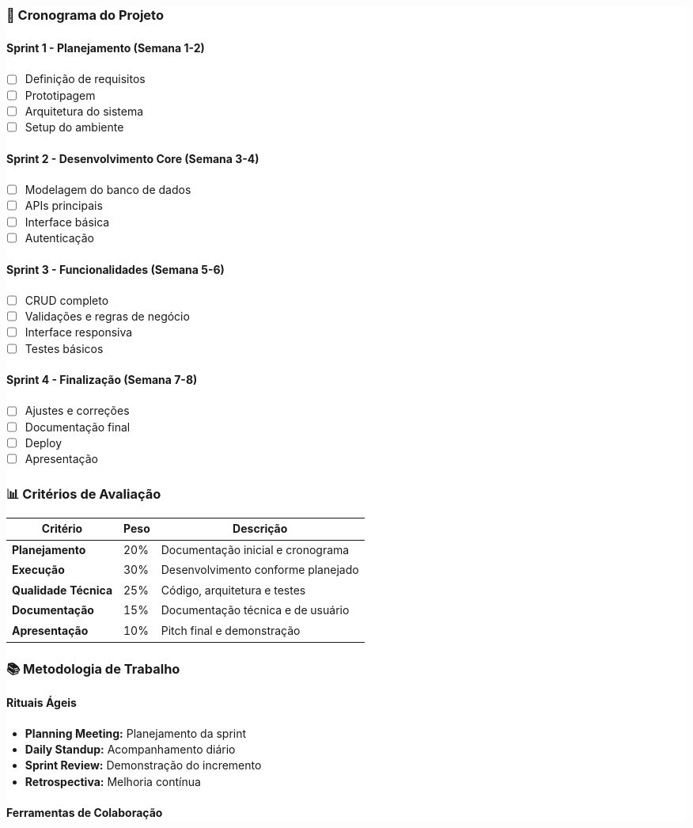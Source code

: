 ### 📅 Cronograma do Projeto

#### Sprint 1 - Planejamento (Semana 1-2)

- [ ] Definição de requisitos
- [ ] Prototipagem
- [ ] Arquitetura do sistema
- [ ] Setup do ambiente

#### Sprint 2 - Desenvolvimento Core (Semana 3-4)

- [ ] Modelagem do banco de dados
- [ ] APIs principais
- [ ] Interface básica
- [ ] Autenticação

#### Sprint 3 - Funcionalidades (Semana 5-6)

- [ ] CRUD completo
- [ ] Validações e regras de negócio
- [ ] Interface responsiva
- [ ] Testes básicos

#### Sprint 4 - Finalização (Semana 7-8)

- [ ] Ajustes e correções
- [ ] Documentação final
- [ ] Deploy
- [ ] Apresentação

### 📊 Critérios de Avaliação

| Critério              | Peso | Descrição                          |
| --------------------- | ---- | ---------------------------------- |
| **Planejamento**      | 20%  | Documentação inicial e cronograma  |
| **Execução**          | 30%  | Desenvolvimento conforme planejado |
| **Qualidade Técnica** | 25%  | Código, arquitetura e testes       |
| **Documentação**      | 15%  | Documentação técnica e de usuário  |
| **Apresentação**      | 10%  | Pitch final e demonstração         |

### 📚 Metodologia de Trabalho

#### Rituais Ágeis

- **Planning Meeting:** Planejamento da sprint
- **Daily Standup:** Acompanhamento diário
- **Sprint Review:** Demonstração do incremento
- **Retrospectiva:** Melhoria contínua

#### Ferramentas de Colaboração
